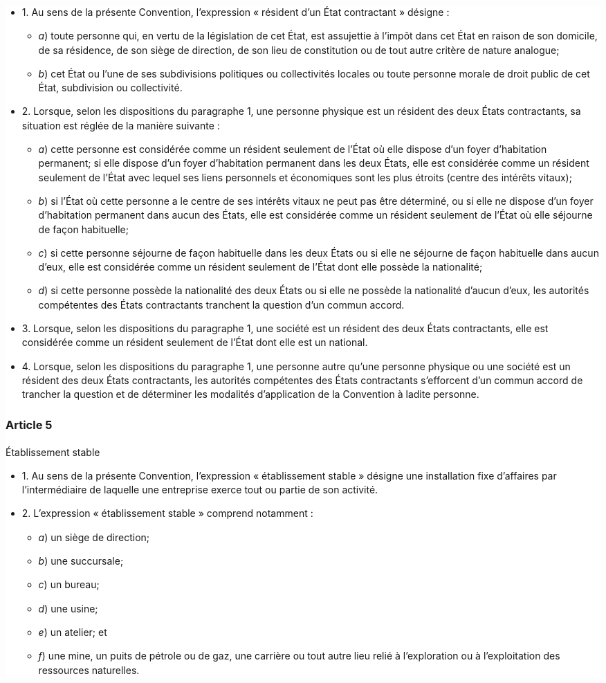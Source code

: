   * 1. Au sens de la présente Convention, l’expression « résident d’un État contractant » désigne :

    * _a_) toute personne qui, en vertu de la législation de cet État, est assujettie à l’impôt dans cet État en raison de son domicile, de sa résidence, de son siège de direction, de son lieu de constitution ou de tout autre critère de nature analogue;

    * _b_) cet État ou l’une de ses subdivisions politiques ou collectivités locales ou toute personne morale de droit public de cet État, subdivision ou collectivité.

  * 2. Lorsque, selon les dispositions du paragraphe 1, une personne physique est un résident des deux États contractants, sa situation est réglée de la manière suivante :

    * _a_) cette personne est considérée comme un résident seulement de l’État où elle dispose d’un foyer d’habitation permanent; si elle dispose d’un foyer d’habitation permanent dans les deux États, elle est considérée comme un résident seulement de l’État avec lequel ses liens personnels et économiques sont les plus étroits (centre des intérêts vitaux);

    * _b_) si l’État où cette personne a le centre de ses intérêts vitaux ne peut pas être déterminé, ou si elle ne dispose d’un foyer d’habitation permanent dans aucun des États, elle est considérée comme un résident seulement de l’État où elle séjourne de façon habituelle;

    * _c_) si cette personne séjourne de façon habituelle dans les deux États ou si elle ne séjourne de façon habituelle dans aucun d’eux, elle est considérée comme un résident seulement de l’État dont elle possède la nationalité;

    * _d_) si cette personne possède la nationalité des deux États ou si elle ne possède la nationalité d’aucun d’eux, les autorités compétentes des États contractants tranchent la question d’un commun accord.

  * 3. Lorsque, selon les dispositions du paragraphe 1, une société est un résident des deux États contractants, elle est considérée comme un résident seulement de l’État dont elle est un national.

  * 4. Lorsque, selon les dispositions du paragraphe 1, une personne autre qu’une personne physique ou une société est un résident des deux États contractants, les autorités compétentes des États contractants s’efforcent d’un commun accord de trancher la question et de déterminer les modalités d’application de la Convention à ladite personne.

### Article 5  
Établissement stable

  * 1. Au sens de la présente Convention, l’expression « établissement stable » désigne une installation fixe d’affaires par l’intermédiaire de laquelle une entreprise exerce tout ou partie de son activité.

  * 2. L’expression « établissement stable » comprend notamment :

    * _a_) un siège de direction;

    * _b_) une succursale;

    * _c_) un bureau;

    * _d_) une usine;

    * _e_) un atelier; et

    * _f_) une mine, un puits de pétrole ou de gaz, une carrière ou tout autre lieu relié à l’exploration ou à l’exploitation des ressources naturelles.
